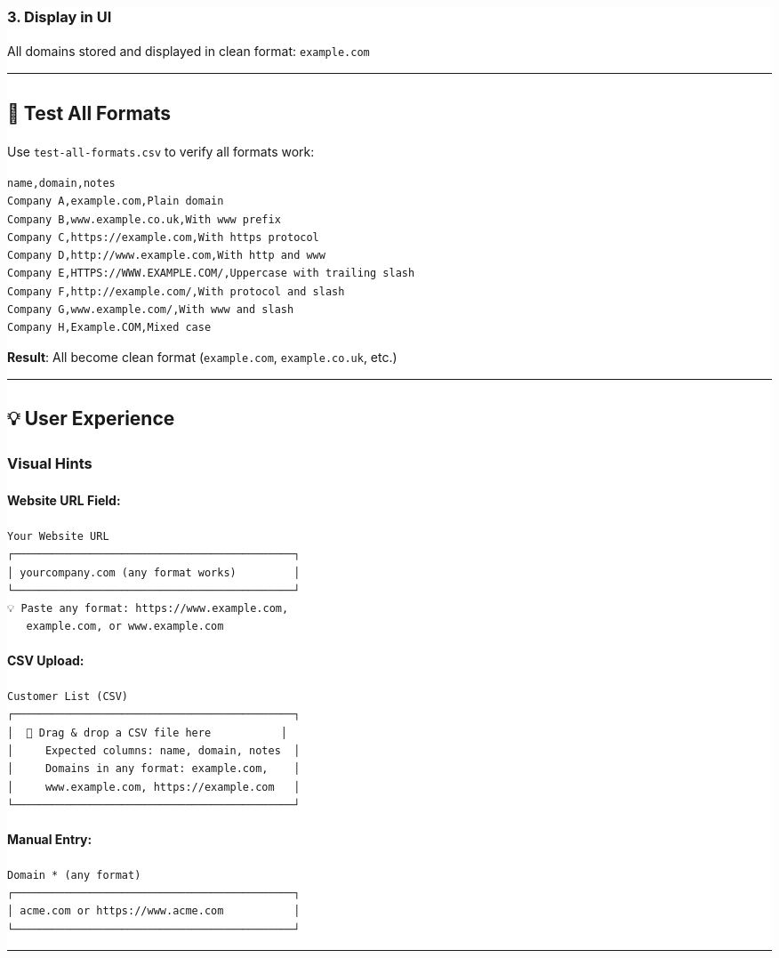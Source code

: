 ### 3. **Display in UI**
All domains stored and displayed in clean format: `example.com`

---

## 🧪 Test All Formats

Use `test-all-formats.csv` to verify all formats work:

```csv
name,domain,notes
Company A,example.com,Plain domain
Company B,www.example.co.uk,With www prefix
Company C,https://example.com,With https protocol
Company D,http://www.example.com,With http and www
Company E,HTTPS://WWW.EXAMPLE.COM/,Uppercase with trailing slash
Company F,http://example.com/,With protocol and slash
Company G,www.example.com/,With www and slash
Company H,Example.COM,Mixed case
```

**Result**: All become clean format (`example.com`, `example.co.uk`, etc.)

---

## 💡 User Experience

### Visual Hints

#### **Website URL Field**:
```
Your Website URL
┌────────────────────────────────────────────┐
│ yourcompany.com (any format works)         │
└────────────────────────────────────────────┘
💡 Paste any format: https://www.example.com, 
   example.com, or www.example.com
```

#### **CSV Upload**:
```
Customer List (CSV)
┌────────────────────────────────────────────┐
│  📄 Drag & drop a CSV file here           │
│     Expected columns: name, domain, notes  │
│     Domains in any format: example.com,    │
│     www.example.com, https://example.com   │
└────────────────────────────────────────────┘
```

#### **Manual Entry**:
```
Domain * (any format)
┌────────────────────────────────────────────┐
│ acme.com or https://www.acme.com           │
└────────────────────────────────────────────┘
```

---